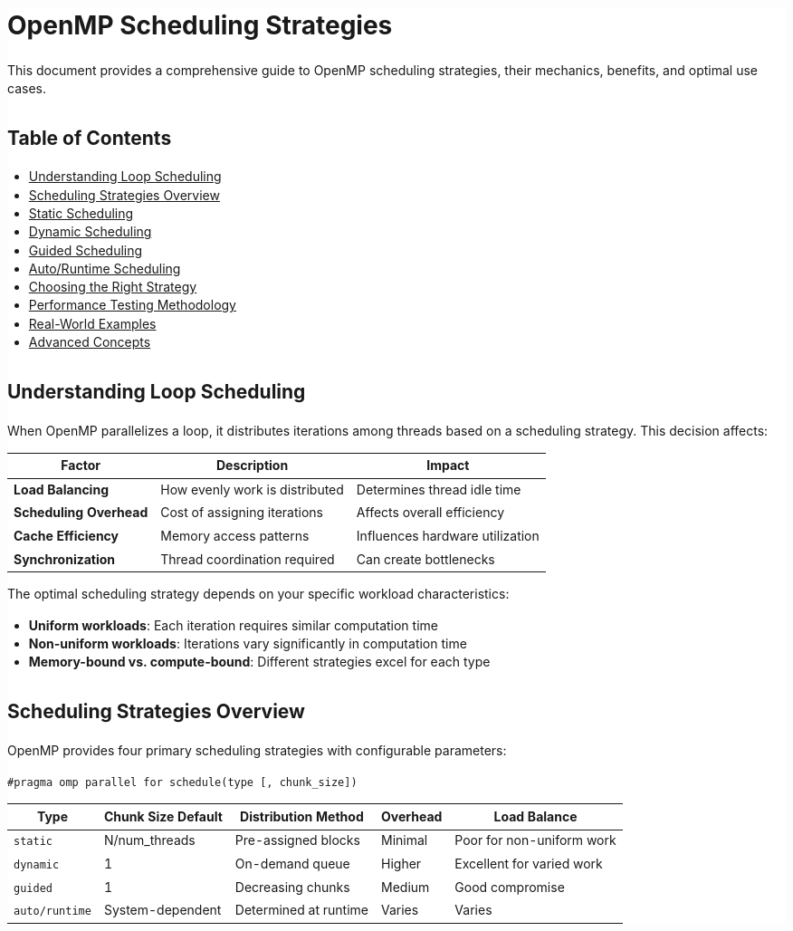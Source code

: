 # OpenMP Scheduling Strategies

This document provides a comprehensive guide to OpenMP scheduling strategies, their mechanics, benefits, and optimal use cases.

## Table of Contents
- [Understanding Loop Scheduling](#understanding-loop-scheduling)
- [Scheduling Strategies Overview](#scheduling-strategies-overview)
- [Static Scheduling](#static-scheduling)
- [Dynamic Scheduling](#dynamic-scheduling)
- [Guided Scheduling](#guided-scheduling)
- [Auto/Runtime Scheduling](#autoroutine-scheduling)
- [Choosing the Right Strategy](#choosing-the-right-strategy)
- [Performance Testing Methodology](#performance-testing-methodology)
- [Real-World Examples](#real-world-examples)
- [Advanced Concepts](#advanced-concepts)

## Understanding Loop Scheduling

When OpenMP parallelizes a loop, it distributes iterations among threads based on a scheduling strategy. This decision affects:

| Factor | Description | Impact |
|--------|-------------|--------|
| **Load Balancing** | How evenly work is distributed | Determines thread idle time |
| **Scheduling Overhead** | Cost of assigning iterations | Affects overall efficiency |
| **Cache Efficiency** | Memory access patterns | Influences hardware utilization |
| **Synchronization** | Thread coordination required | Can create bottlenecks |

The optimal scheduling strategy depends on your specific workload characteristics:
- **Uniform workloads**: Each iteration requires similar computation time
- **Non-uniform workloads**: Iterations vary significantly in computation time
- **Memory-bound vs. compute-bound**: Different strategies excel for each type

## Scheduling Strategies Overview

OpenMP provides four primary scheduling strategies with configurable parameters:

```
#pragma omp parallel for schedule(type [, chunk_size])
```

| Type | Chunk Size Default | Distribution Method | Overhead | Load Balance |
|------|-------------------|---------------------|----------|--------------|
| `static` | N/num_threads | Pre-assigned blocks | Minimal | Poor for non-uniform work |
| `dynamic` | 1 | On-demand queue | Higher | Excellent for varied work |
| `guided` | 1 | Decreasing chunks | Medium | Good compromise |
| `auto/runtime` | System-dependent | Determined at runtime | Varies | Varies |
